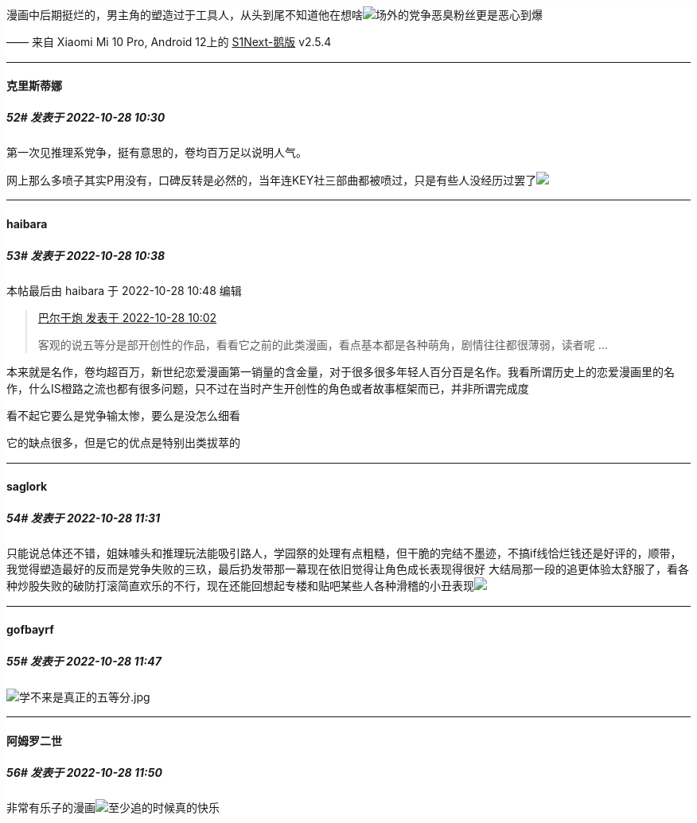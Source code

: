 漫画中后期挺烂的，男主角的塑造过于工具人，从头到尾不知道他在想啥<img src="https://static.saraba1st.com/image/smiley/face2017/065.png" referrerpolicy="no-referrer">场外的党争恶臭粉丝更是恶心到爆

—— 来自 Xiaomi Mi 10 Pro, Android 12上的 [S1Next-鹅版](https://github.com/ykrank/S1-Next/releases) v2.5.4

*****

####  克里斯蒂娜  
##### 52#       发表于 2022-10-28 10:30

第一次见推理系党争，挺有意思的，卷均百万足以说明人气。

网上那么多喷子其实P用没有，口碑反转是必然的，当年连KEY社三部曲都被喷过，只是有些人没经历过罢了<img src="https://static.saraba1st.com/image/smiley/face2017/067.png" referrerpolicy="no-referrer">

*****

####  haibara  
##### 53#       发表于 2022-10-28 10:38

 本帖最后由 haibara 于 2022-10-28 10:48 编辑 
<blockquote><a href="httphttps://bbs.saraba1st.com/2b/forum.php?mod=redirect&amp;goto=findpost&amp;pid=58141080&amp;ptid=2101849" target="_blank">巴尔干炮 发表于 2022-10-28 10:02</a>

客观的说五等分是部开创性的作品，看看它之前的此类漫画，看点基本都是各种萌角，剧情往往都很薄弱，读者呢 ...</blockquote>
本来就是名作，卷均超百万，新世纪恋爱漫画第一销量的含金量，对于很多很多年轻人百分百是名作。我看所谓历史上的恋爱漫画里的名作，什么IS橙路之流也都有很多问题，只不过在当时产生开创性的角色或者故事框架而已，并非所谓完成度

看不起它要么是党争输太惨，要么是没怎么细看

它的缺点很多，但是它的优点是特别出类拔萃的

*****

####  saglork  
##### 54#       发表于 2022-10-28 11:31

只能说总体还不错，姐妹噱头和推理玩法能吸引路人，学园祭的处理有点粗糙，但干脆的完结不墨迹，不搞if线恰烂钱还是好评的，顺带，我觉得塑造最好的反而是党争失败的三玖，最后扔发带那一幕现在依旧觉得让角色成长表现得很好
大结局那一段的追更体验太舒服了，看各种炒股失败的破防打滚简直欢乐的不行，现在还能回想起专楼和贴吧某些人各种滑稽的小丑表现<img src="https://static.saraba1st.com/image/smiley/face2017/049.png" referrerpolicy="no-referrer">

*****

####  gofbayrf  
##### 55#       发表于 2022-10-28 11:47

<img src="https://static.saraba1st.com/image/smiley/face2017/067.png" referrerpolicy="no-referrer">学不来是真正的五等分.jpg

*****

####  阿姆罗二世  
##### 56#       发表于 2022-10-28 11:50

非常有乐子的漫画<img src="https://static.saraba1st.com/image/smiley/face2017/037.png" referrerpolicy="no-referrer">至少追的时候真的快乐
